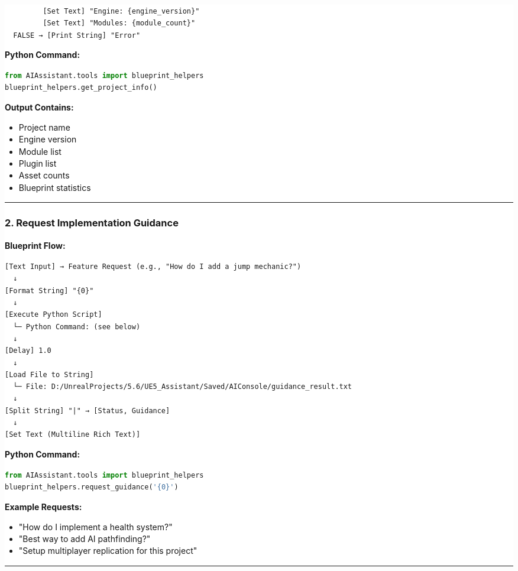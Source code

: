 ```
         [Set Text] "Engine: {engine_version}"
         [Set Text] "Modules: {module_count}"
  FALSE → [Print String] "Error"
```

**Python Command:**
```python
from AIAssistant.tools import blueprint_helpers
blueprint_helpers.get_project_info()
```

**Output Contains:**
- Project name
- Engine version
- Module list
- Plugin list
- Asset counts
- Blueprint statistics

---

### 2. Request Implementation Guidance

**Blueprint Flow:**
```
[Text Input] → Feature Request (e.g., "How do I add a jump mechanic?")
  ↓
[Format String] "{0}"
  ↓
[Execute Python Script]
  └─ Python Command: (see below)
  ↓
[Delay] 1.0
  ↓
[Load File to String]
  └─ File: D:/UnrealProjects/5.6/UE5_Assistant/Saved/AIConsole/guidance_result.txt
  ↓
[Split String] "|" → [Status, Guidance]
  ↓
[Set Text (Multiline Rich Text)]
```

**Python Command:**
```python
from AIAssistant.tools import blueprint_helpers
blueprint_helpers.request_guidance('{0}')
```

**Example Requests:**
- "How do I implement a health system?"
- "Best way to add AI pathfinding?"
- "Setup multiplayer replication for this project"

---
